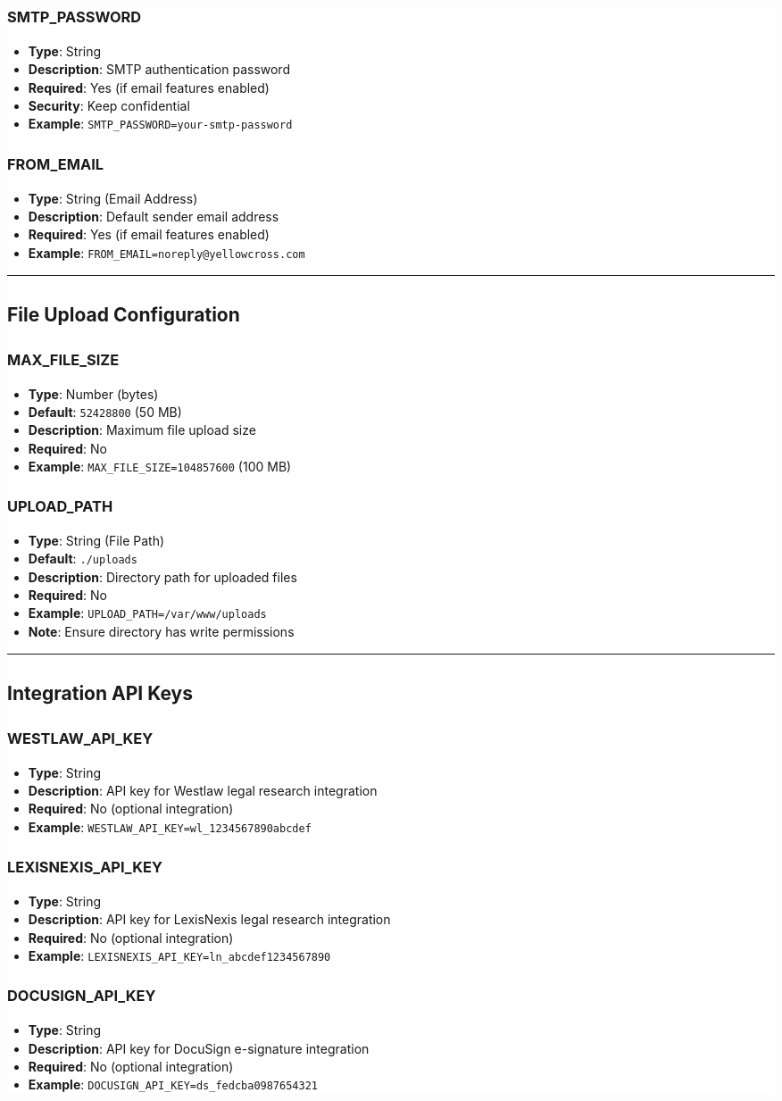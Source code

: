 ### SMTP_PASSWORD
- **Type**: String
- **Description**: SMTP authentication password
- **Required**: Yes (if email features enabled)
- **Security**: Keep confidential
- **Example**: `SMTP_PASSWORD=your-smtp-password`

### FROM_EMAIL
- **Type**: String (Email Address)
- **Description**: Default sender email address
- **Required**: Yes (if email features enabled)
- **Example**: `FROM_EMAIL=noreply@yellowcross.com`

---

## File Upload Configuration

### MAX_FILE_SIZE
- **Type**: Number (bytes)
- **Default**: `52428800` (50 MB)
- **Description**: Maximum file upload size
- **Required**: No
- **Example**: `MAX_FILE_SIZE=104857600` (100 MB)

### UPLOAD_PATH
- **Type**: String (File Path)
- **Default**: `./uploads`
- **Description**: Directory path for uploaded files
- **Required**: No
- **Example**: `UPLOAD_PATH=/var/www/uploads`
- **Note**: Ensure directory has write permissions

---

## Integration API Keys

### WESTLAW_API_KEY
- **Type**: String
- **Description**: API key for Westlaw legal research integration
- **Required**: No (optional integration)
- **Example**: `WESTLAW_API_KEY=wl_1234567890abcdef`

### LEXISNEXIS_API_KEY
- **Type**: String
- **Description**: API key for LexisNexis legal research integration
- **Required**: No (optional integration)
- **Example**: `LEXISNEXIS_API_KEY=ln_abcdef1234567890`

### DOCUSIGN_API_KEY
- **Type**: String
- **Description**: API key for DocuSign e-signature integration
- **Required**: No (optional integration)
- **Example**: `DOCUSIGN_API_KEY=ds_fedcba0987654321`
